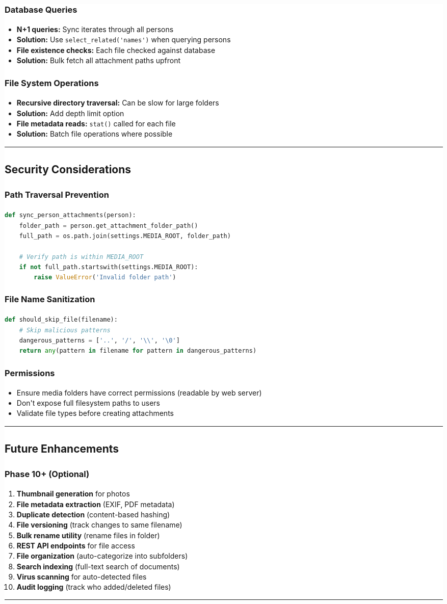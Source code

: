 ### Database Queries
- **N+1 queries:** Sync iterates through all persons
- **Solution:** Use `select_related('names')` when querying persons
- **File existence checks:** Each file checked against database
- **Solution:** Bulk fetch all attachment paths upfront

### File System Operations
- **Recursive directory traversal:** Can be slow for large folders
- **Solution:** Add depth limit option
- **File metadata reads:** `stat()` called for each file
- **Solution:** Batch file operations where possible

---

## Security Considerations

### Path Traversal Prevention
```python
def sync_person_attachments(person):
    folder_path = person.get_attachment_folder_path()
    full_path = os.path.join(settings.MEDIA_ROOT, folder_path)

    # Verify path is within MEDIA_ROOT
    if not full_path.startswith(settings.MEDIA_ROOT):
        raise ValueError('Invalid folder path')
```

### File Name Sanitization
```python
def should_skip_file(filename):
    # Skip malicious patterns
    dangerous_patterns = ['..', '/', '\\', '\0']
    return any(pattern in filename for pattern in dangerous_patterns)
```

### Permissions
- Ensure media folders have correct permissions (readable by web server)
- Don't expose full filesystem paths to users
- Validate file types before creating attachments

---

## Future Enhancements

### Phase 10+ (Optional)
1. **Thumbnail generation** for photos
2. **File metadata extraction** (EXIF, PDF metadata)
3. **Duplicate detection** (content-based hashing)
4. **File versioning** (track changes to same filename)
5. **Bulk rename utility** (rename files in folder)
6. **REST API endpoints** for file access
7. **File organization** (auto-categorize into subfolders)
8. **Search indexing** (full-text search of documents)
9. **Virus scanning** for auto-detected files
10. **Audit logging** (track who added/deleted files)

---
